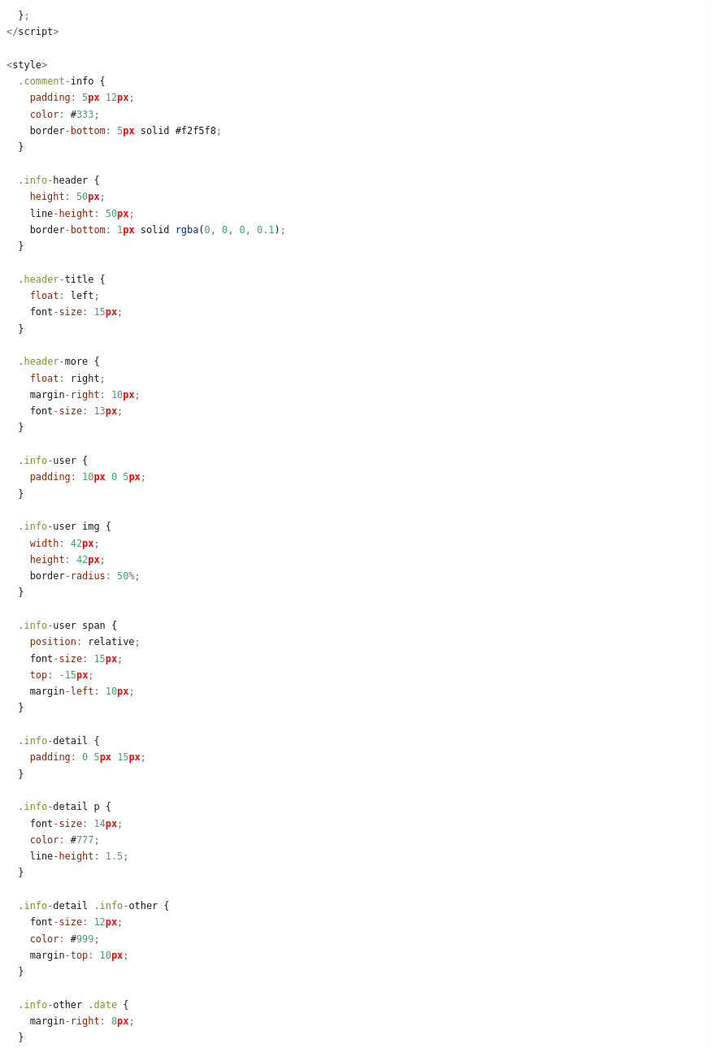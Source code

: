 ```js
  };
</script>

<style>
  .comment-info {
    padding: 5px 12px;
    color: #333;
    border-bottom: 5px solid #f2f5f8;
  }

  .info-header {
    height: 50px;
    line-height: 50px;
    border-bottom: 1px solid rgba(0, 0, 0, 0.1);
  }

  .header-title {
    float: left;
    font-size: 15px;
  }

  .header-more {
    float: right;
    margin-right: 10px;
    font-size: 13px;
  }

  .info-user {
    padding: 10px 0 5px;
  }

  .info-user img {
    width: 42px;
    height: 42px;
    border-radius: 50%;
  }

  .info-user span {
    position: relative;
    font-size: 15px;
    top: -15px;
    margin-left: 10px;
  }

  .info-detail {
    padding: 0 5px 15px;
  }

  .info-detail p {
    font-size: 14px;
    color: #777;
    line-height: 1.5;
  }

  .info-detail .info-other {
    font-size: 12px;
    color: #999;
    margin-top: 10px;
  }

  .info-other .date {
    margin-right: 8px;
  }
```